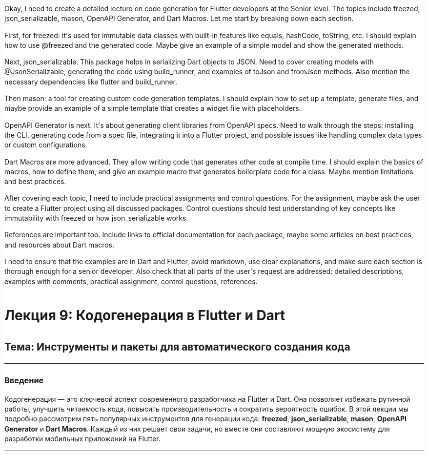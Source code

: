 <think>
Okay, I need to create a detailed lecture on code generation for Flutter developers at the Senior level. The topics include freezed, json_serializable, mason, OpenAPI Generator, and Dart Macros. Let me start by breaking down each section.

First, for freezed: it's used for immutable data classes with built-in features like equals, hashCode, toString, etc. I should explain how to use @freezed and the generated code. Maybe give an example of a simple model and show the generated methods.

Next, json_serializable. This package helps in serializing Dart objects to JSON. Need to cover creating models with @JsonSerializable, generating the code using build_runner, and examples of toJson and fromJson methods. Also mention the necessary dependencies like flutter and build_runner.

Then mason: a tool for creating custom code generation templates. I should explain how to set up a template, generate files, and maybe provide an example of a simple template that creates a widget file with placeholders.

OpenAPI Generator is next. It's about generating client libraries from OpenAPI specs. Need to walk through the steps: installing the CLI, generating code from a spec file, integrating it into a Flutter project, and possible issues like handling complex data types or custom configurations.

Dart Macros are more advanced. They allow writing code that generates other code at compile time. I should explain the basics of macros, how to define them, and give an example macro that generates boilerplate code for a class. Maybe mention limitations and best practices.

After covering each topic, I need to include practical assignments and control questions. For the assignment, maybe ask the user to create a Flutter project using all discussed packages. Control questions should test understanding of key concepts like immutability with freezed or how json_serializable works.

References are important too. Include links to official documentation for each package, maybe some articles on best practices, and resources about Dart macros.

I need to ensure that the examples are in Dart and Flutter, avoid markdown, use clear explanations, and make sure each section is thorough enough for a senior developer. Also check that all parts of the user's request are addressed: detailed descriptions, examples with comments, practical assignment, control questions, references.
</think>

# Лекция 9: Кодогенерация в Flutter и Dart  
## Тема: Инструменты и пакеты для автоматического создания кода  

---

### Введение  
Кодогенерация — это ключевой аспект современного разработчика на Flutter и Dart. Она позволяет избежать рутинной работы, улучшить читаемость кода, повысить производительность и сократить вероятность ошибок. В этой лекции мы подробно рассмотрим пять популярных инструментов для генерации кода: **freezed**, **json_serializable**, **mason**, **OpenAPI Generator** и **Dart Macros**. Каждый из них решает свои задачи, но вместе они составляют мощную экосистему для разработки мобильных приложений на Flutter.

---